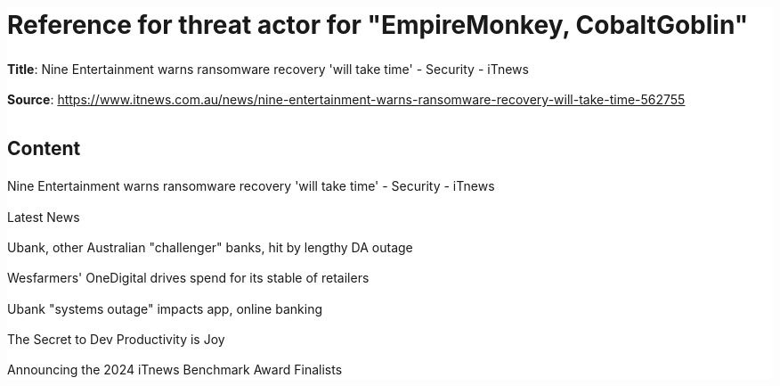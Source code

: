 # Reference for threat actor for "EmpireMonkey, CobaltGoblin"

**Title**: Nine Entertainment warns ransomware recovery 'will take time' - Security - iTnews

**Source**: https://www.itnews.com.au/news/nine-entertainment-warns-ransomware-recovery-will-take-time-562755

## Content








Nine Entertainment warns ransomware recovery 'will take time' - Security - iTnews










































Latest News


Ubank, other Australian "challenger" banks, hit by lengthy DA outage


Wesfarmers' OneDigital drives spend for its stable of retailers


Ubank "systems outage" impacts app, online banking


The Secret to Dev Productivity is Joy


Announcing the 2024 iTnews Benchmark Award Finalists
